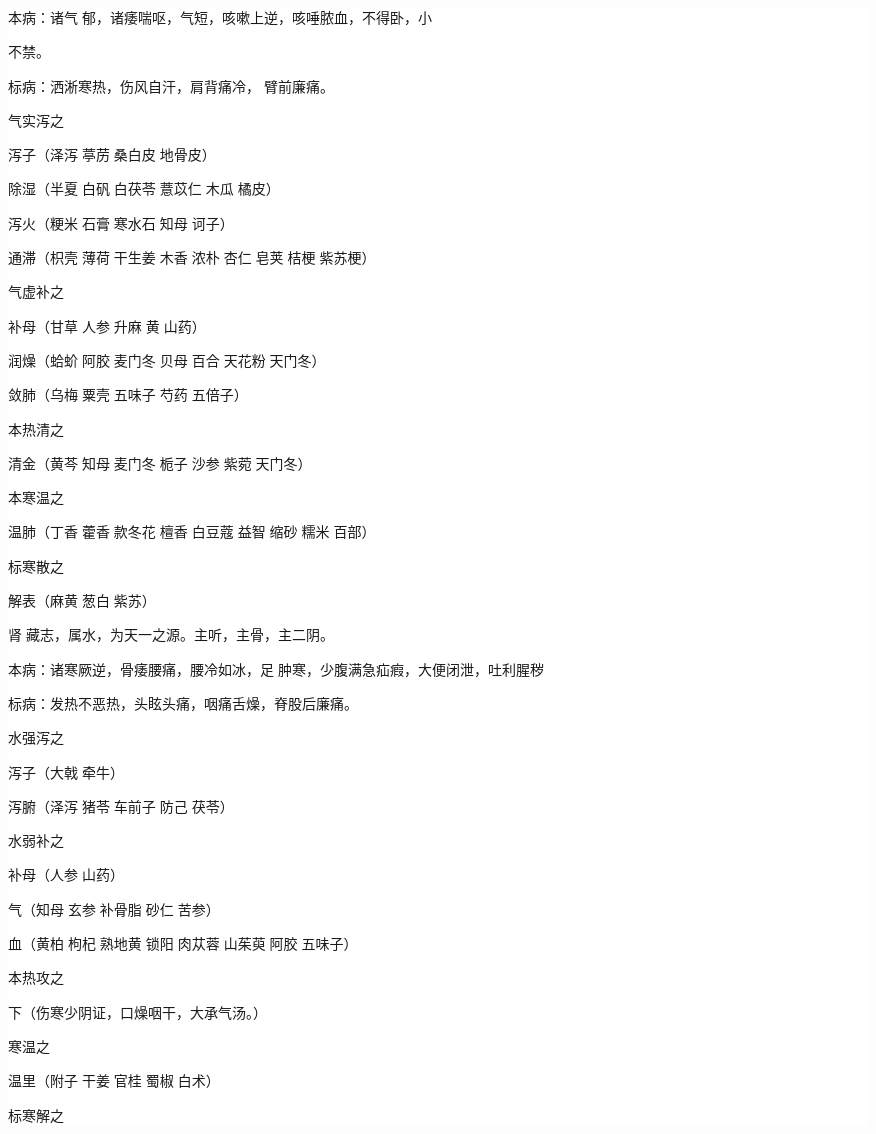 本病：诸气 郁，诸痿喘呕，气短，咳嗽上逆，咳唾脓血，不得卧，小  

不禁。  

标病：洒淅寒热，伤风自汗，肩背痛冷， 臂前廉痛。  

气实泻之  

泻子（泽泻 葶苈 桑白皮 地骨皮）  

除湿（半夏 白矾 白茯苓 薏苡仁 木瓜 橘皮）  

泻火（粳米 石膏 寒水石 知母 诃子）  

通滞（枳壳 薄荷 干生姜 木香 浓朴 杏仁 皂荚 桔梗 紫苏梗）  

气虚补之  

补母（甘草 人参 升麻 黄 山药）  

润燥（蛤蚧 阿胶 麦门冬 贝母 百合 天花粉 天门冬）  

敛肺（乌梅 粟壳 五味子 芍药 五倍子）  

本热清之  

清金（黄芩 知母 麦门冬 栀子 沙参 紫菀 天门冬）  

本寒温之  

温肺（丁香 藿香 款冬花 檀香 白豆蔻 益智 缩砂 糯米 百部）  

标寒散之  

解表（麻黄 葱白 紫苏）  

肾 藏志，属水，为天一之源。主听，主骨，主二阴。  

本病：诸寒厥逆，骨痿腰痛，腰冷如冰，足 肿寒，少腹满急疝瘕，大便闭泄，吐利腥秽  

标病：发热不恶热，头眩头痛，咽痛舌燥，脊股后廉痛。  

水强泻之  

泻子（大戟 牵牛）  

泻腑（泽泻 猪苓 车前子 防己 茯苓）  

水弱补之  

补母（人参 山药）  

气（知母 玄参 补骨脂 砂仁 苦参）  

血（黄柏 枸杞 熟地黄 锁阳 肉苁蓉 山茱萸 阿胶 五味子）  

本热攻之  

下（伤寒少阴证，口燥咽干，大承气汤。）  

寒温之  

温里（附子 干姜 官桂 蜀椒 白术）  

标寒解之  
